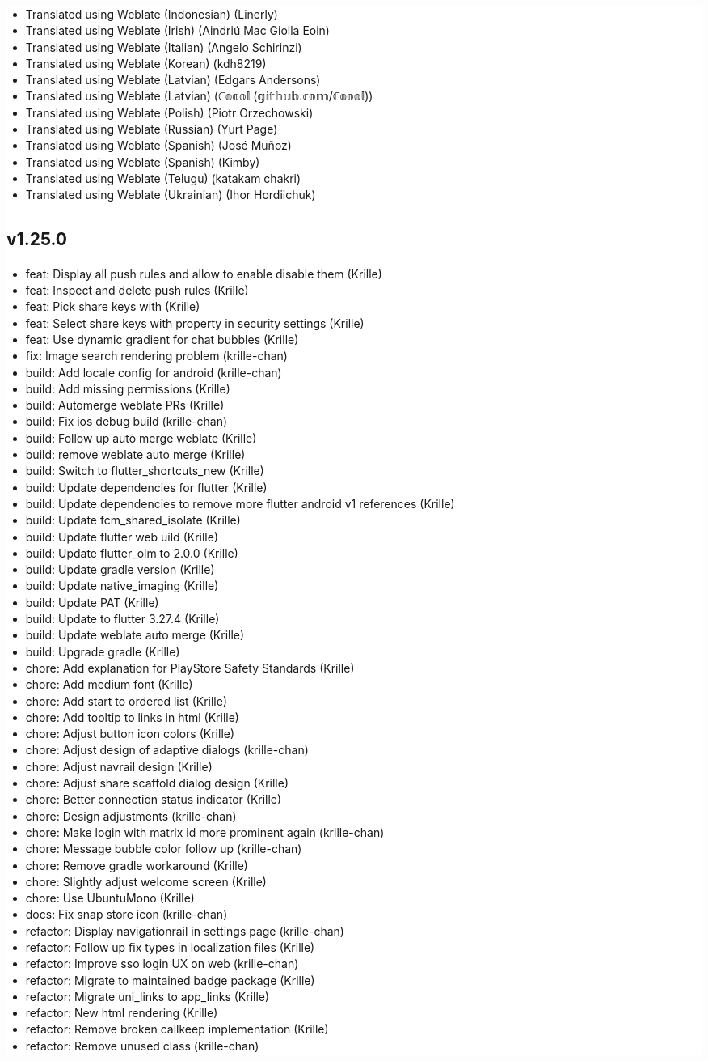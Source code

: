 - Translated using Weblate (Indonesian) (Linerly)
- Translated using Weblate (Irish) (Aindriú Mac Giolla Eoin)
- Translated using Weblate (Italian) (Angelo Schirinzi)
- Translated using Weblate (Korean) (kdh8219)
- Translated using Weblate (Latvian) (Edgars Andersons)
- Translated using Weblate (Latvian) (ℂ𝕠𝕠𝕠𝕝 (𝕘𝕚𝕥𝕙𝕦𝕓.𝕔𝕠𝕞/ℂ𝕠𝕠𝕠𝕝))
- Translated using Weblate (Polish) (Piotr Orzechowski)
- Translated using Weblate (Russian) (Yurt Page)
- Translated using Weblate (Spanish) (José Muñoz)
- Translated using Weblate (Spanish) (Kimby)
- Translated using Weblate (Telugu) (katakam chakri)
- Translated using Weblate (Ukrainian) (Ihor Hordiichuk)

## v1.25.0

- feat: Display all push rules and allow to enable disable them (Krille)
- feat: Inspect and delete push rules (Krille)
- feat: Pick share keys with (Krille)
- feat: Select share keys with property in security settings (Krille)
- feat: Use dynamic gradient for chat bubbles (Krille)
- fix: Image search rendering problem (krille-chan)
- build: Add locale config for android (krille-chan)
- build: Add missing permissions (Krille)
- build: Automerge weblate PRs (Krille)
- build: Fix ios debug build (krille-chan)
- build: Follow up auto merge weblate (Krille)
- build: remove weblate auto merge (Krille)
- build: Switch to flutter_shortcuts_new (Krille)
- build: Update dependencies for flutter (Krille)
- build: Update dependencies to remove more flutter android v1 references (Krille)
- build: Update fcm_shared_isolate (Krille)
- build: Update flutter web uild (Krille)
- build: Update flutter_olm to 2.0.0 (Krille)
- build: Update gradle version (Krille)
- build: Update native_imaging (Krille)
- build: Update PAT (Krille)
- build: Update to flutter 3.27.4 (Krille)
- build: Update weblate auto merge (Krille)
- build: Upgrade gradle (Krille)
- chore: Add explanation for PlayStore Safety Standards (Krille)
- chore: Add medium font (Krille)
- chore: Add start to ordered list (Krille)
- chore: Add tooltip to links in html (Krille)
- chore: Adjust button icon colors (Krille)
- chore: Adjust design of adaptive dialogs (krille-chan)
- chore: Adjust navrail design (Krille)
- chore: Adjust share scaffold dialog design (Krille)
- chore: Better connection status indicator (Krille)
- chore: Design adjustments (krille-chan)
- chore: Make login with matrix id more prominent again (krille-chan)
- chore: Message bubble color follow up (krille-chan)
- chore: Remove gradle workaround (Krille)
- chore: Slightly adjust welcome screen (Krille)
- chore: Use UbuntuMono (Krille)
- docs: Fix snap store icon (krille-chan)
- refactor: Display navigationrail in settings page (krille-chan)
- refactor: Follow up fix types in localization files (Krille)
- refactor: Improve sso login UX on web (krille-chan)
- refactor: Migrate to maintained badge package (Krille)
- refactor: Migrate uni_links to app_links (Krille)
- refactor: New html rendering (Krille)
- refactor: Remove broken callkeep implementation (Krille)
- refactor: Remove unused class (krille-chan)